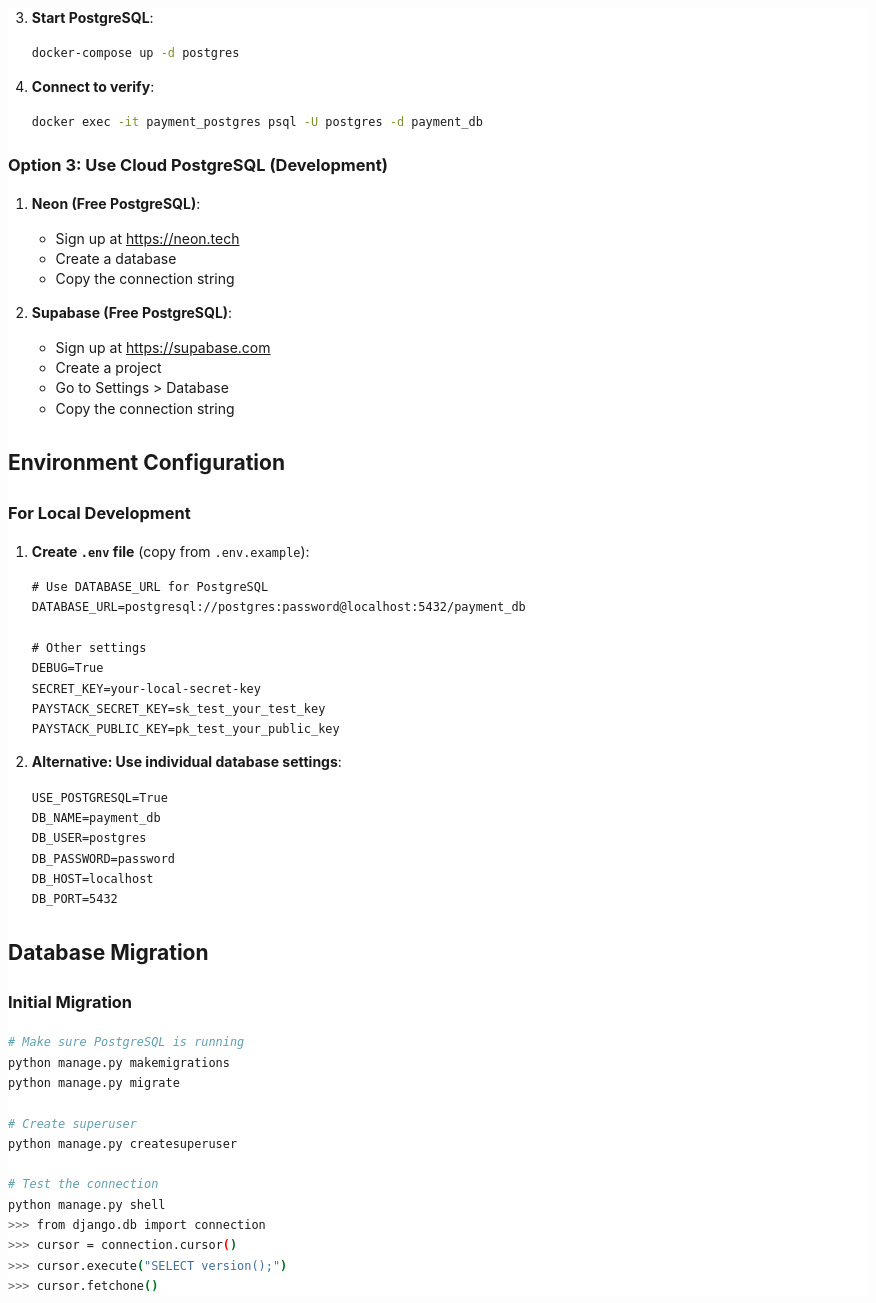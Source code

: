 3. **Start PostgreSQL**:
   ```bash
   docker-compose up -d postgres
   ```

4. **Connect to verify**:
   ```bash
   docker exec -it payment_postgres psql -U postgres -d payment_db
   ```

### Option 3: Use Cloud PostgreSQL (Development)

1. **Neon (Free PostgreSQL)**:
   - Sign up at https://neon.tech
   - Create a database
   - Copy the connection string

2. **Supabase (Free PostgreSQL)**:
   - Sign up at https://supabase.com
   - Create a project
   - Go to Settings > Database
   - Copy the connection string

## Environment Configuration

### For Local Development

1. **Create `.env` file** (copy from `.env.example`):
   ```env
   # Use DATABASE_URL for PostgreSQL
   DATABASE_URL=postgresql://postgres:password@localhost:5432/payment_db
   
   # Other settings
   DEBUG=True
   SECRET_KEY=your-local-secret-key
   PAYSTACK_SECRET_KEY=sk_test_your_test_key
   PAYSTACK_PUBLIC_KEY=pk_test_your_public_key
   ```

2. **Alternative: Use individual database settings**:
   ```env
   USE_POSTGRESQL=True
   DB_NAME=payment_db
   DB_USER=postgres
   DB_PASSWORD=password
   DB_HOST=localhost
   DB_PORT=5432
   ```

## Database Migration

### Initial Migration
```bash
# Make sure PostgreSQL is running
python manage.py makemigrations
python manage.py migrate

# Create superuser
python manage.py createsuperuser

# Test the connection
python manage.py shell
>>> from django.db import connection
>>> cursor = connection.cursor()
>>> cursor.execute("SELECT version();")
>>> cursor.fetchone()
```